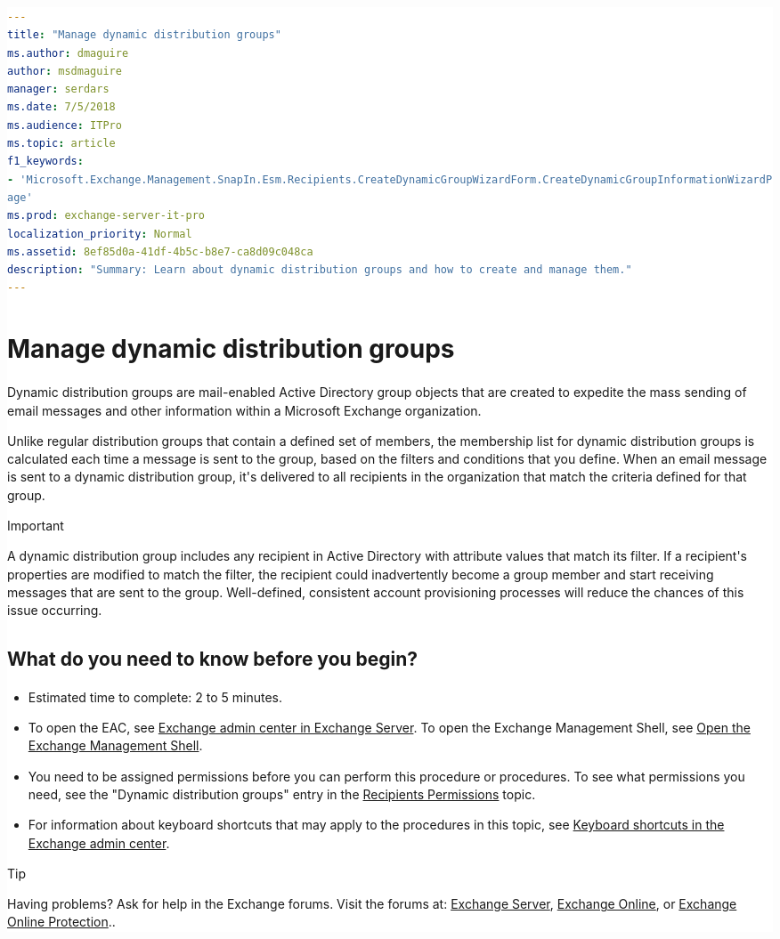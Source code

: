 ```yaml
---
title: "Manage dynamic distribution groups"
ms.author: dmaguire
author: msdmaguire
manager: serdars
ms.date: 7/5/2018
ms.audience: ITPro
ms.topic: article
f1_keywords:
- 'Microsoft.Exchange.Management.SnapIn.Esm.Recipients.CreateDynamicGroupWizardForm.CreateDynamicGroupInformationWizardPage'
ms.prod: exchange-server-it-pro
localization_priority: Normal
ms.assetid: 8ef85d0a-41df-4b5c-b8e7-ca8d09c048ca
description: "Summary: Learn about dynamic distribution groups and how to create and manage them."
---
```


# Manage dynamic distribution groups

Dynamic distribution groups are mail-enabled Active Directory group objects that are created to expedite the mass sending of email messages and other information within a Microsoft Exchange organization.
  
Unlike regular distribution groups that contain a defined set of members, the membership list for dynamic distribution groups is calculated each time a message is sent to the group, based on the filters and conditions that you define. When an email message is sent to a dynamic distribution group, it's delivered to all recipients in the organization that match the criteria defined for that group.
  
> [!IMPORTANT]
> A dynamic distribution group includes any recipient in Active Directory with attribute values that match its filter. If a recipient's properties are modified to match the filter, the recipient could inadvertently become a group member and start receiving messages that are sent to the group. Well-defined, consistent account provisioning processes will reduce the chances of this issue occurring.
  
## What do you need to know before you begin?

- Estimated time to complete: 2 to 5 minutes.
    
- To open the EAC, see [Exchange admin center in Exchange Server](../../architecture/client-access/exchange-admin-center.md). To open the Exchange Management Shell, see [Open the Exchange Management Shell](http://technet.microsoft.com/library/63976059-25f8-4b4f-b597-633e78b803c0.aspx).
    
- You need to be assigned permissions before you can perform this procedure or procedures. To see what permissions you need, see the "Dynamic distribution groups" entry in the [Recipients Permissions](../../permissions/feature-permissions/recipient-permissions.md) topic.
    
- For information about keyboard shortcuts that may apply to the procedures in this topic, see [Keyboard shortcuts in the Exchange admin center](../../about-documentation/exchange-admin-center-keyboard-shortcuts.md).
    
> [!TIP]
> Having problems? Ask for help in the Exchange forums. Visit the forums at: [Exchange Server](https://go.microsoft.com/fwlink/p/?linkId=60612), [Exchange Online](https://go.microsoft.com/fwlink/p/?linkId=267542), or [Exchange Online Protection](https://go.microsoft.com/fwlink/p/?linkId=285351)..
  